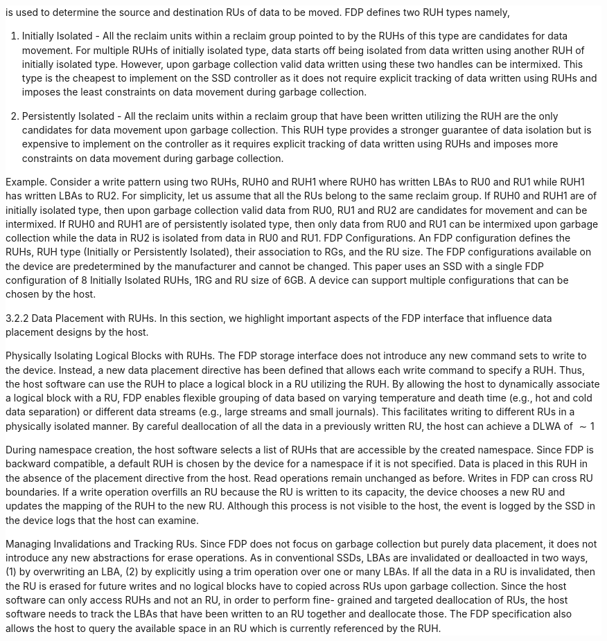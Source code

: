 is used to determine the source and destination RUs of data to be moved. FDP defines two RUH types namely,

1. Initially Isolated - All the reclaim units within a reclaim group pointed to by the RUHs of this type are candidates for data movement. For multiple RUHs of initially isolated type, data starts off being isolated from data written using another RUH of initially isolated type. However, upon garbage collection valid data written using these two handles can be intermixed. This type is the cheapest to implement on the SSD controller as it does not require explicit tracking of data written using RUHs and imposes the least constraints on data movement during garbage collection.

2. Persistently Isolated - All the reclaim units within a reclaim group that have been written utilizing the RUH are the only candidates for data movement upon garbage collection. This RUH type provides a stronger guarantee of data isolation but is expensive to implement on the controller as it requires explicit tracking of data written using RUHs and imposes more constraints on data movement during garbage collection.

Example. Consider a write pattern using two RUHs, RUH0 and RUH1 where RUH0 has written LBAs to RU0 and RU1 while RUH1 has written LBAs to RU2. For simplicity, let us assume that all the RUs belong to the same reclaim group. If RUH0 and RUH1 are of initially isolated type, then upon garbage collection valid data from RU0, RU1 and RU2 are candidates for movement and can be intermixed. If RUH0 and RUH1 are of persistently isolated type, then only data from RU0 and RU1 can be intermixed upon garbage collection while the data in RU2 is isolated from data in RU0 and RU1. FDP Configurations. An FDP configuration defines the RUHs, RUH type (Initially or Persistently Isolated), their association to RGs, and the RU size. The FDP configurations available on the device are predetermined by the manufacturer and cannot be changed. This paper uses an SSD with a single FDP configuration of 8 Initially Isolated RUHs, 1RG and RU size of 6GB. A device can support multiple configurations that can be chosen by the host.

3.2.2 Data Placement with RUHs. In this section, we highlight important aspects of the FDP interface that influence data placement designs by the host.

Physically Isolating Logical Blocks with RUHs. The FDP storage interface does not introduce any new command sets to write to the device. Instead, a new data placement directive has been defined that allows each write command to specify a RUH. Thus, the host software can use the RUH to place a logical block in a RU utilizing the RUH. By allowing the host to dynamically associate a logical block with a RU, FDP enables flexible grouping of data based on varying temperature and death time (e.g., hot and cold data separation) or different data streams (e.g., large streams and small journals). This facilitates writing to different RUs in a physically isolated manner. By careful deallocation of all the data in a previously written RU, the host can achieve a DLWA of  $\sim 1$

During namespace creation, the host software selects a list of RUHs that are accessible by the created namespace. Since FDP is backward compatible, a default RUH is chosen by the device for a namespace if it is not specified. Data is placed in this RUH in the absence of the placement directive from the host. Read operations remain unchanged as before. Writes in FDP can cross RU boundaries. If a write operation overfills an RU because the RU is written to its capacity, the device chooses a new RU and updates the mapping of the RUH to the new RU. Although this process is not visible to the host, the event is logged by the SSD in the device logs that the host can examine.

Managing Invalidations and Tracking RUs. Since FDP does not focus on garbage collection but purely data placement, it does not introduce any new abstractions for erase operations. As in conventional SSDs, LBAs are invalidated or dealloacted in two ways, (1) by overwriting an LBA, (2) by explicitly using a trim operation over one or many LBAs. If all the data in a RU is invalidated, then the RU is erased for future writes and no logical blocks have to copied across RUs upon garbage collection. Since the host software can only access RUHs and not an RU, in order to perform fine- grained and targeted deallocation of RUs, the host software needs to track the LBAs that have been written to an RU together and deallocate those. The FDP specification also allows the host to query the available space in an RU which is currently referenced by the RUH.
